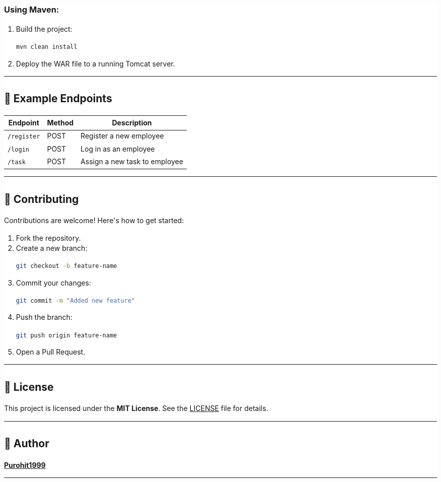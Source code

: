 ### Using Maven:
1. Build the project:
   ```bash
   mvn clean install
   ```
2. Deploy the WAR file to a running Tomcat server.

---

## 🔄 Example Endpoints

| Endpoint         | Method | Description                   |
|------------------|--------|-------------------------------|
| `/register`      | POST   | Register a new employee       |
| `/login`         | POST   | Log in as an employee         |
| `/task`          | POST   | Assign a new task to employee |

---

## 🤝 Contributing

Contributions are welcome! Here's how to get started:
1. Fork the repository.
2. Create a new branch:
   ```bash
   git checkout -b feature-name
   ```
3. Commit your changes:
   ```bash
   git commit -m "Added new feature"
   ```
4. Push the branch:
   ```bash
   git push origin feature-name
   ```
5. Open a Pull Request.

---

## 📜 License

This project is licensed under the **MIT License**. See the [LICENSE](LICENSE) file for details.

---

## 👤 Author

**[Purohit1999](https://github.com/Purohit1999)**  

--- 

